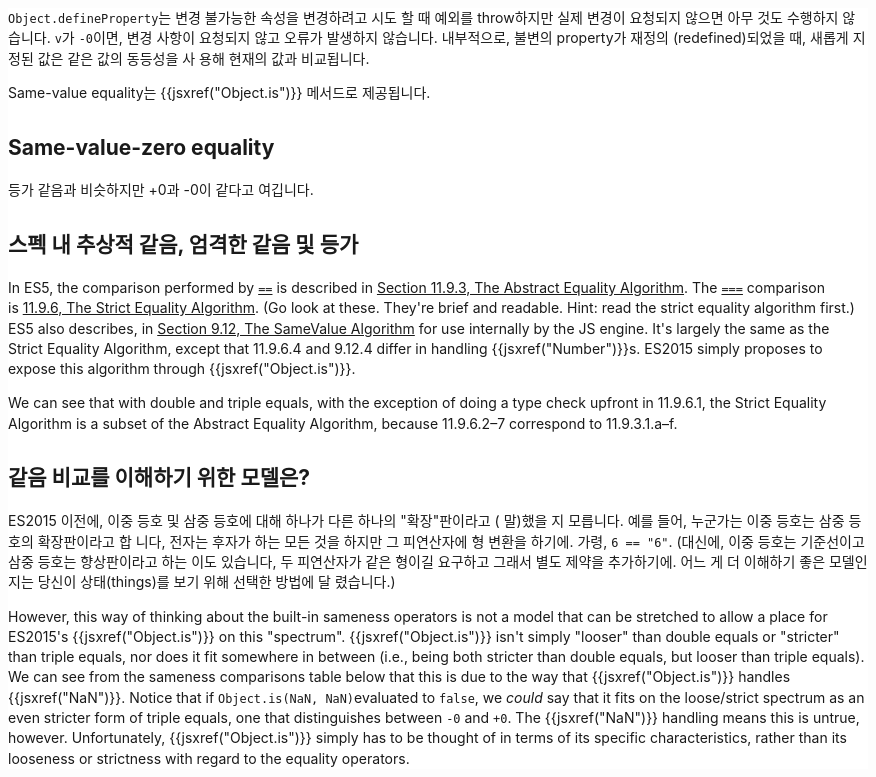 `Object.defineProperty`는 변경 불가능한 속성을 변경하려고 시도 할 때 예외를
throw하지만 실제 변경이 요청되지 않으면 아무 것도 수행하지 않습니다. `v`가
`-0`이면, 변경 사항이 요청되지 않고 오류가 발생하지 않습니다. 내부적으로, 불변의
property가 재정의 (redefined)되었을 때, 새롭게 지정된 값은 같은 값의 동등성을 사
용해 현재의 값과 비교됩니다.

Same-value equality는 {{jsxref("Object.is")}} 메서드로 제공됩니다.

## Same-value-zero equality

등가 같음과 비슷하지만 +0과 -0이 같다고 여깁니다.

## 스펙 내 추상적 같음, 엄격한 같음 및 등가

In ES5, the comparison performed
by [`==`](https://developer.mozilla.org/en-US/docs/Web/JavaScript/Reference/Operators/Comparison_Operators) is
described
in [Section 11.9.3, The Abstract Equality Algorithm](http://ecma-international.org/ecma-262/5.1/#sec-11.9.3).
The [`===`](https://developer.mozilla.org/en-US/docs/Web/JavaScript/Reference/Operators/Comparison_Operators) comparison
is [11.9.6, The Strict Equality Algorithm](http://ecma-international.org/ecma-262/5.1/#sec-11.9.6).
(Go look at these. They're brief and readable. Hint: read the strict equality
algorithm first.) ES5 also describes,
in [Section 9.12, The SameValue Algorithm](http://ecma-international.org/ecma-262/5.1/#sec-9.12) for
use internally by the JS engine. It's largely the same as the Strict Equality
Algorithm, except that 11.9.6.4 and 9.12.4 differ in handling
{{jsxref("Number")}}s. ES2015 simply proposes to expose this algorithm
through {{jsxref("Object.is")}}.

We can see that with double and triple equals, with the exception of doing a
type check upfront in 11.9.6.1, the Strict Equality Algorithm is a subset of the
Abstract Equality Algorithm, because 11.9.6.2–7 correspond to 11.9.3.1.a–f.

## 같음 비교를 이해하기 위한 모델은?

ES2015 이전에, 이중 등호 및 삼중 등호에 대해 하나가 다른 하나의 "확장"판이라고 (
말)했을 지 모릅니다. 예를 들어, 누군가는 이중 등호는 삼중 등호의 확장판이라고 합
니다, 전자는 후자가 하는 모든 것을 하지만 그 피연산자에 형 변환을 하기에. 가령,
`6 == "6"`. (대신에, 이중 등호는 기준선이고 삼중 등호는 향상판이라고 하는 이도
있습니다, 두 피연산자가 같은 형이길 요구하고 그래서 별도 제약을 추가하기에. 어느
게 더 이해하기 좋은 모델인지는 당신이 상태(things)를 보기 위해 선택한 방법에 달
렸습니다.)

However, this way of thinking about the built-in sameness operators is not a
model that can be stretched to allow a place for ES2015's
{{jsxref("Object.is")}} on this "spectrum".
{{jsxref("Object.is")}} isn't simply "looser" than double equals or
"stricter" than triple equals, nor does it fit somewhere in between (i.e., being
both stricter than double equals, but looser than triple equals). We can see
from the sameness comparisons table below that this is due to the way that
{{jsxref("Object.is")}} handles {{jsxref("NaN")}}. Notice that
if `Object.is(NaN, NaN)`evaluated to `false`, we *could* say that it fits on the
loose/strict spectrum as an even stricter form of triple equals, one that
distinguishes between `-0` and `+0`. The {{jsxref("NaN")}} handling means
this is untrue, however. Unfortunately, {{jsxref("Object.is")}} simply
has to be thought of in terms of its specific characteristics, rather than its
looseness or strictness with regard to the equality operators.
